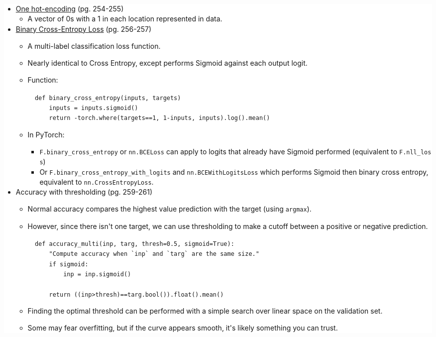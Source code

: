 * [One hot-encoding](../../permanent/one-hot-encoding.md) (pg. 254-255)
    * A vector of 0s with a 1 in each location represented in data.
* [Binary Cross-Entropy Loss](../../permanent/binary-cross-entropy-loss.md) (pg. 256-257)
    * A multi-label classification loss function.
    * Nearly identical to Cross Entropy, except performs Sigmoid against each output logit.
    * Function:

            def binary_cross_entropy(inputs, targets)
                inputs = inputs.sigmoid()
                return -torch.where(targets==1, 1-inputs, inputs).log().mean()

    * In PyTorch:
        * `F.binary_cross_entropy` or `nn.BCELoss` can apply to logits that already have Sigmoid performed (equivalent to `F.nll_loss`)
        * Or `F.binary_cross_entropy_with_logits` and `nn.BCEWithLogitsLoss` which performs Sigmoid then binary cross entropy, equivalent to `nn.CrossEntropyLoss`.
* Accuracy with thresholding (pg. 259-261)
    * Normal accuracy compares the highest value prediction with the target (using `argmax`).
    * However, since there isn't one target, we can use thresholding to make a cutoff between a positive or negative prediction.

            def accuracy_multi(inp, targ, thresh=0.5, sigmoid=True):
                "Compute accuracy when `inp` and `targ` are the same size."
                if sigmoid:
                    inp = inp.sigmoid()

                return ((inp>thresh)==targ.bool()).float().mean()
    * Finding the optimal threshold can be performed with a simple search over linear space on the validation set.
    * Some may fear overfitting, but if the curve appears smooth, it's likely something you can trust.
